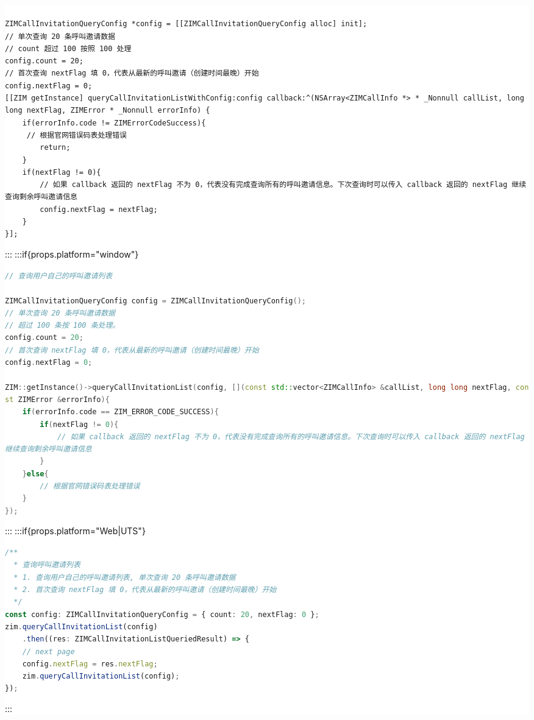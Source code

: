 ```objc

ZIMCallInvitationQueryConfig *config = [[ZIMCallInvitationQueryConfig alloc] init];
// 单次查询 20 条呼叫邀请数据
// count 超过 100 按照 100 处理
config.count = 20; 
// 首次查询 nextFlag 填 0，代表从最新的呼叫邀请（创建时间最晚）开始
config.nextFlag = 0;
[[ZIM getInstance] queryCallInvitationListWithConfig:config callback:^(NSArray<ZIMCallInfo *> * _Nonnull callList, long long nextFlag, ZIMError * _Nonnull errorInfo) {
    if(errorInfo.code != ZIMErrorCodeSuccess){
     // 根据官网错误码表处理错误   
        return;
    }
    if(nextFlag != 0){
        // 如果 callback 返回的 nextFlag 不为 0，代表没有完成查询所有的呼叫邀请信息。下次查询时可以传入 callback 返回的 nextFlag 继续查询剩余呼叫邀请信息
        config.nextFlag = nextFlag;
    }
}];
```
:::
:::if{props.platform="window"}
```cpp
// 查询用户自己的呼叫邀请列表 

ZIMCallInvitationQueryConfig config = ZIMCallInvitationQueryConfig();
// 单次查询 20 条呼叫邀请数据
// 超过 100 条按 100 条处理。
config.count = 20;
// 首次查询 nextFlag 填 0，代表从最新的呼叫邀请（创建时间最晚）开始
config.nextFlag = 0;
    
ZIM::getInstance()->queryCallInvitationList(config, [](const std::vector<ZIMCallInfo> &callList, long long nextFlag, const ZIMError &errorInfo){
    if(errorInfo.code == ZIM_ERROR_CODE_SUCCESS){
        if(nextFlag != 0){
            // 如果 callback 返回的 nextFlag 不为 0，代表没有完成查询所有的呼叫邀请信息。下次查询时可以传入 callback 返回的 nextFlag 继续查询剩余呼叫邀请信息
        }
    }else{
        // 根据官网错误码表处理错误
    }
});
```
:::
:::if{props.platform="Web|UTS"}
```typescript
/** 
  * 查询呼叫邀请列表
  * 1. 查询用户自己的呼叫邀请列表, 单次查询 20 条呼叫邀请数据  
  * 2. 首次查询 nextFlag 填 0，代表从最新的呼叫邀请（创建时间最晚）开始
  */
const config: ZIMCallInvitationQueryConfig = { count: 20, nextFlag: 0 };
zim.queryCallInvitationList(config)
    .then((res: ZIMCallInvitationListQueriedResult) => {
    // next page
    config.nextFlag = res.nextFlag;
    zim.queryCallInvitationList(config);
});
```
:::
<Content platform="Web" />
